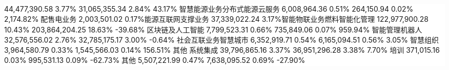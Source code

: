 44,477,390.58
3.77%
31,065,355.34
2.84%
43.17%
智慧能源业务分布式能源云服务
6,008,964.36
0.51%
264,150.94
0.02%
2,174.82%
配售电业务
2,003,501.02
0.17%能源互联网支撑业务
37,339,022.24
3.17%智能物联业务燃料智能化管理
122,977,900.28
10.43%
203,864,204.25
18.63%
-39.68%
区块链及人工智能
7,799,523.31
0.66%
735,849.06
0.07%
959.94%
智能管理机器人
32,576,556.02
2.76%
32,785,175.17
3.00%
-0.64%
社会互联业务智慧城市
6,352,919.71
0.54%
6,165,094.51
0.56%
3.05%
智慧组织
3,964,580.79
0.33%
1,545,566.03
0.14%
156.51%
其他
系统集成
39,796,865.16
3.37%
36,951,296.28
3.38%
7.70%
培训
371,015.16
0.03%
995,531.13
0.09%
-62.73%
其他
5,507,221.99
0.47%
7,638,095.52
0.69%
-27.90%